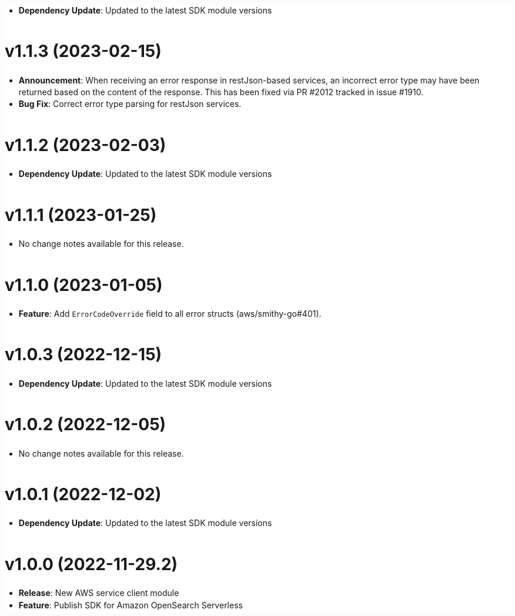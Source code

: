 * **Dependency Update**: Updated to the latest SDK module versions

# v1.1.3 (2023-02-15)

* **Announcement**: When receiving an error response in restJson-based services, an incorrect error type may have been returned based on the content of the response. This has been fixed via PR #2012 tracked in issue #1910.
* **Bug Fix**: Correct error type parsing for restJson services.

# v1.1.2 (2023-02-03)

* **Dependency Update**: Updated to the latest SDK module versions

# v1.1.1 (2023-01-25)

* No change notes available for this release.

# v1.1.0 (2023-01-05)

* **Feature**: Add `ErrorCodeOverride` field to all error structs (aws/smithy-go#401).

# v1.0.3 (2022-12-15)

* **Dependency Update**: Updated to the latest SDK module versions

# v1.0.2 (2022-12-05)

* No change notes available for this release.

# v1.0.1 (2022-12-02)

* **Dependency Update**: Updated to the latest SDK module versions

# v1.0.0 (2022-11-29.2)

* **Release**: New AWS service client module
* **Feature**: Publish SDK for Amazon OpenSearch Serverless

